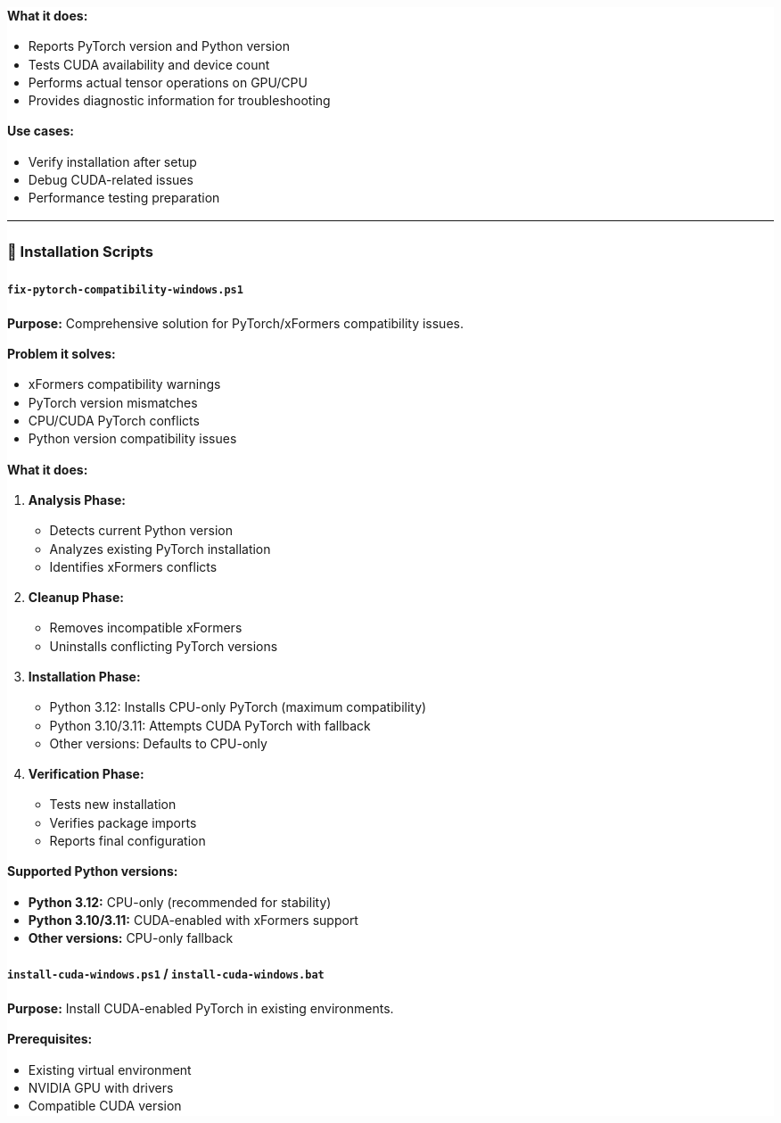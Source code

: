**What it does:**
- Reports PyTorch version and Python version
- Tests CUDA availability and device count
- Performs actual tensor operations on GPU/CPU
- Provides diagnostic information for troubleshooting

**Use cases:**
- Verify installation after setup
- Debug CUDA-related issues
- Performance testing preparation

---

### 🔧 Installation Scripts

#### `fix-pytorch-compatibility-windows.ps1`
**Purpose:** Comprehensive solution for PyTorch/xFormers compatibility issues.

**Problem it solves:**
- xFormers compatibility warnings
- PyTorch version mismatches
- CPU/CUDA PyTorch conflicts
- Python version compatibility issues

**What it does:**
1. **Analysis Phase:**
   - Detects current Python version
   - Analyzes existing PyTorch installation
   - Identifies xFormers conflicts

2. **Cleanup Phase:**
   - Removes incompatible xFormers
   - Uninstalls conflicting PyTorch versions

3. **Installation Phase:**
   - Python 3.12: Installs CPU-only PyTorch (maximum compatibility)
   - Python 3.10/3.11: Attempts CUDA PyTorch with fallback
   - Other versions: Defaults to CPU-only

4. **Verification Phase:**
   - Tests new installation
   - Verifies package imports
   - Reports final configuration

**Supported Python versions:**
- **Python 3.12:** CPU-only (recommended for stability)
- **Python 3.10/3.11:** CUDA-enabled with xFormers support
- **Other versions:** CPU-only fallback

#### `install-cuda-windows.ps1` / `install-cuda-windows.bat`
**Purpose:** Install CUDA-enabled PyTorch in existing environments.

**Prerequisites:**
- Existing virtual environment
- NVIDIA GPU with drivers
- Compatible CUDA version
